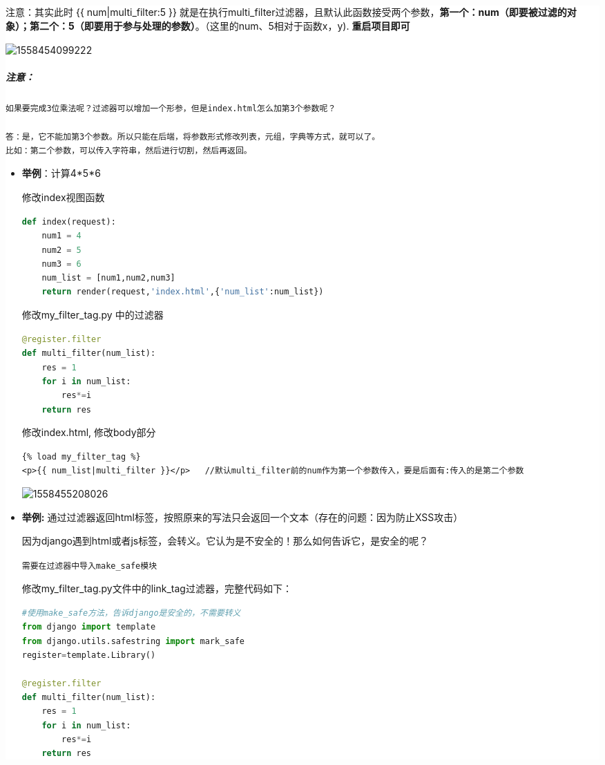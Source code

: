   注意：其实此时 {{ num|multi_filter:5 }} 就是在执行multi_filter过滤器，且默认此函数接受两个参数，**第一个：num（即要被过滤的对象）；第二个：5（即要用于参与处理的参数）**。（这里的num、5相对于函数x，y).   **重启项目即可**

  ![1558454099222](C:\Users\wanglixing\Desktop\知识点复习\Django\模块层之标签.assets\1558454099222.png)

  ##### 注意：

  ```
  如果要完成3位乘法呢？过滤器可以增加一个形参，但是index.html怎么加第3个参数呢？
  
  答：是，它不能加第3个参数。所以只能在后端，将参数形式修改列表，元组，字典等方式，就可以了。
  比如：第二个参数，可以传入字符串，然后进行切割，然后再返回。
  ```

  

- **举例**：计算4\*5*6

  修改index视图函数

  ```python
  def index(request):
      num1 = 4
      num2 = 5
      num3 = 6
      num_list = [num1,num2,num3]
      return render(request,'index.html',{'num_list':num_list})
  ```

  修改my_filter_tag.py 中的过滤器

  ```python
  @register.filter
  def multi_filter(num_list):
      res = 1
      for i in num_list:
          res*=i
      return res
  ```

  修改index.html, 修改body部分

  ```hmtl
  {% load my_filter_tag %}
  <p>{{ num_list|multi_filter }}</p>   //默认multi_filter前的num作为第一个参数传入，要是后面有:传入的是第二个参数
  ```

  ![1558455208026](C:\Users\wanglixing\Desktop\知识点复习\Django\模块层之标签.assets\1558455208026.png)

- **举例:** 通过过滤器返回html标签，按照原来的写法只会返回一个文本（存在的问题：因为防止XSS攻击）

  因为django遇到html或者js标签，会转义。它认为是不安全的！那么如何告诉它，是安全的呢？

  ```
  需要在过滤器中导入make_safe模块
  ```

  修改my_filter_tag.py文件中的link_tag过滤器，完整代码如下：

  ```python
  #使用make_safe方法，告诉django是安全的，不需要转义
  from django import template
  from django.utils.safestring import mark_safe
  register=template.Library()
  
  @register.filter
  def multi_filter(num_list):
      res = 1
      for i in num_list:
          res*=i
      return res
  
  ```